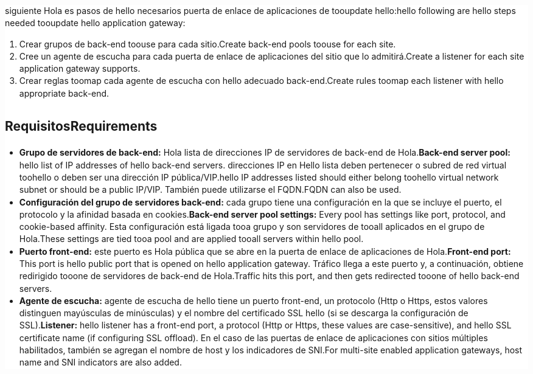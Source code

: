 <span data-ttu-id="ca33b-120">siguiente Hola es pasos de hello necesarios puerta de enlace de aplicaciones de tooupdate hello:</span><span class="sxs-lookup"><span data-stu-id="ca33b-120">hello following are hello steps needed tooupdate hello application gateway:</span></span>

1. <span data-ttu-id="ca33b-121">Crear grupos de back-end toouse para cada sitio.</span><span class="sxs-lookup"><span data-stu-id="ca33b-121">Create back-end pools toouse for each site.</span></span>
2. <span data-ttu-id="ca33b-122">Cree un agente de escucha para cada puerta de enlace de aplicaciones del sitio que lo admitirá.</span><span class="sxs-lookup"><span data-stu-id="ca33b-122">Create a listener for each site application gateway supports.</span></span>
3. <span data-ttu-id="ca33b-123">Crear reglas toomap cada agente de escucha con hello adecuado back-end.</span><span class="sxs-lookup"><span data-stu-id="ca33b-123">Create rules toomap each listener with hello appropriate back-end.</span></span>

## <a name="requirements"></a><span data-ttu-id="ca33b-124">Requisitos</span><span class="sxs-lookup"><span data-stu-id="ca33b-124">Requirements</span></span>

* <span data-ttu-id="ca33b-125">**Grupo de servidores de back-end:** Hola lista de direcciones IP de servidores de back-end de Hola.</span><span class="sxs-lookup"><span data-stu-id="ca33b-125">**Back-end server pool:** hello list of IP addresses of hello back-end servers.</span></span> <span data-ttu-id="ca33b-126">direcciones IP en Hello lista deben pertenecer o subred de red virtual toohello o deben ser una dirección IP pública/VIP.</span><span class="sxs-lookup"><span data-stu-id="ca33b-126">hello IP addresses listed should either belong toohello virtual network subnet or should be a public IP/VIP.</span></span> <span data-ttu-id="ca33b-127">También puede utilizarse el FQDN.</span><span class="sxs-lookup"><span data-stu-id="ca33b-127">FQDN can also be used.</span></span>
* <span data-ttu-id="ca33b-128">**Configuración del grupo de servidores back-end:** cada grupo tiene una configuración en la que se incluye el puerto, el protocolo y la afinidad basada en cookies.</span><span class="sxs-lookup"><span data-stu-id="ca33b-128">**Back-end server pool settings:** Every pool has settings like port, protocol, and cookie-based affinity.</span></span> <span data-ttu-id="ca33b-129">Esta configuración está ligada tooa grupo y son servidores de tooall aplicados en el grupo de Hola.</span><span class="sxs-lookup"><span data-stu-id="ca33b-129">These settings are tied tooa pool and are applied tooall servers within hello pool.</span></span>
* <span data-ttu-id="ca33b-130">**Puerto front-end:** este puerto es Hola pública que se abre en la puerta de enlace de aplicaciones de Hola.</span><span class="sxs-lookup"><span data-stu-id="ca33b-130">**Front-end port:** This port is hello public port that is opened on hello application gateway.</span></span> <span data-ttu-id="ca33b-131">Tráfico llega a este puerto y, a continuación, obtiene redirigido tooone de servidores de back-end de Hola.</span><span class="sxs-lookup"><span data-stu-id="ca33b-131">Traffic hits this port, and then gets redirected tooone of hello back-end servers.</span></span>
* <span data-ttu-id="ca33b-132">**Agente de escucha:** agente de escucha de hello tiene un puerto front-end, un protocolo (Http o Https, estos valores distinguen mayúsculas de minúsculas) y el nombre del certificado SSL hello (si se descarga la configuración de SSL).</span><span class="sxs-lookup"><span data-stu-id="ca33b-132">**Listener:** hello listener has a front-end port, a protocol (Http or Https, these values are case-sensitive), and hello SSL certificate name (if configuring SSL offload).</span></span> <span data-ttu-id="ca33b-133">En el caso de las puertas de enlace de aplicaciones con sitios múltiples habilitados, también se agregan el nombre de host y los indicadores de SNI.</span><span class="sxs-lookup"><span data-stu-id="ca33b-133">For multi-site enabled application gateways, host name and SNI indicators are also added.</span></span>